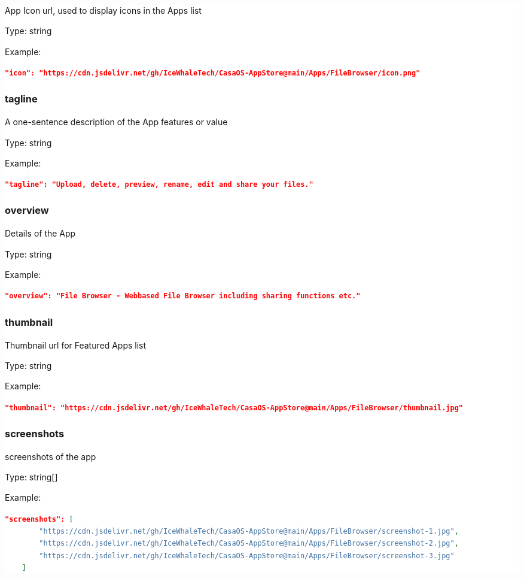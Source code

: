 App Icon url, used to display icons in the Apps list

Type: string

Example: 

```json
"icon": "https://cdn.jsdelivr.net/gh/IceWhaleTech/CasaOS-AppStore@main/Apps/FileBrowser/icon.png"
```

### tagline

A one-sentence description of the App features or value

Type: string

Example: 

```json
"tagline": "Upload, delete, preview, rename, edit and share your files."
```

### overview
Details of the App

Type: string

Example: 

```json
"overview": "File Browser - Webbased File Browser including sharing functions etc."
```

### thumbnail

Thumbnail url for Featured Apps list

Type: string

Example: 

```json
"thumbnail": "https://cdn.jsdelivr.net/gh/IceWhaleTech/CasaOS-AppStore@main/Apps/FileBrowser/thumbnail.jpg"
```

### screenshots

screenshots of the app

Type: string[]

Example: 

```json
"screenshots": [
        "https://cdn.jsdelivr.net/gh/IceWhaleTech/CasaOS-AppStore@main/Apps/FileBrowser/screenshot-1.jpg",
        "https://cdn.jsdelivr.net/gh/IceWhaleTech/CasaOS-AppStore@main/Apps/FileBrowser/screenshot-2.jpg",
        "https://cdn.jsdelivr.net/gh/IceWhaleTech/CasaOS-AppStore@main/Apps/FileBrowser/screenshot-3.jpg"
    ]
```
